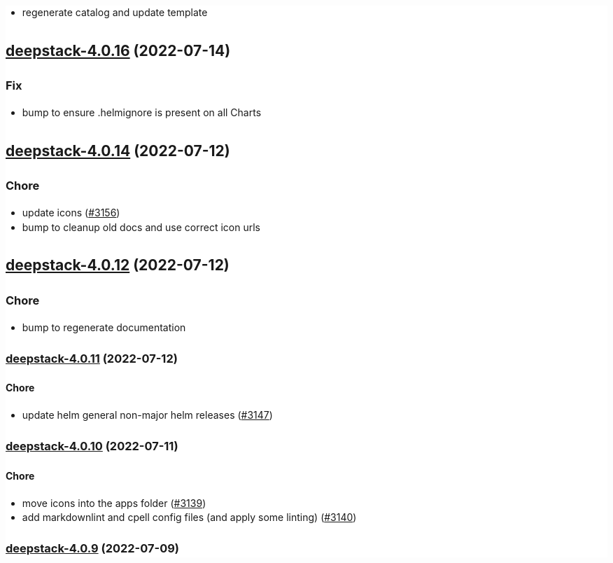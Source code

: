 - regenerate catalog and update template



## [deepstack-4.0.16](https://github.com/truecharts/apps/compare/deepstack-4.0.14...deepstack-4.0.16) (2022-07-14)

### Fix

- bump to ensure .helmignore is present on all Charts



## [deepstack-4.0.14](https://github.com/truecharts/apps/compare/deepstack-4.0.12...deepstack-4.0.14) (2022-07-12)

### Chore

- update icons ([#3156](https://github.com/truecharts/apps/issues/3156))
- bump to cleanup old docs and use correct icon urls



## [deepstack-4.0.12](https://github.com/truecharts/apps/compare/deepstack-4.0.11...deepstack-4.0.12) (2022-07-12)

### Chore

- bump to regenerate documentation



<a name="deepstack-4.0.11"></a>
### [deepstack-4.0.11](https://github.com/truecharts/apps/compare/deepstack-4.0.10...deepstack-4.0.11) (2022-07-12)

#### Chore

* update helm general non-major helm releases ([#3147](https://github.com/truecharts/apps/issues/3147))



<a name="deepstack-4.0.10"></a>
### [deepstack-4.0.10](https://github.com/truecharts/apps/compare/deepstack-4.0.9...deepstack-4.0.10) (2022-07-11)

#### Chore

* move icons into the apps folder ([#3139](https://github.com/truecharts/apps/issues/3139))
* add markdownlint and cpell config files (and apply some linting) ([#3140](https://github.com/truecharts/apps/issues/3140))



<a name="deepstack-4.0.9"></a>
### [deepstack-4.0.9](https://github.com/truecharts/apps/compare/deepstack-4.0.8...deepstack-4.0.9) (2022-07-09)
